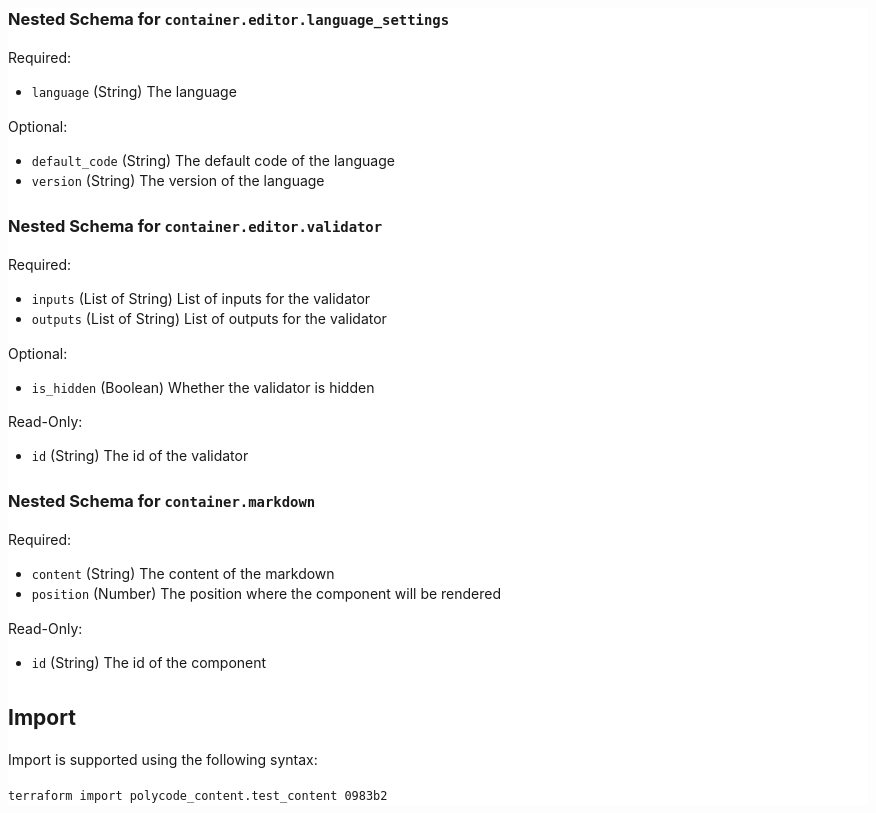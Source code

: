<a id="nestedblock--container--editor--language_settings"></a>
### Nested Schema for `container.editor.language_settings`

Required:

- `language` (String) The language

Optional:

- `default_code` (String) The default code of the language
- `version` (String) The version of the language


<a id="nestedblock--container--editor--validator"></a>
### Nested Schema for `container.editor.validator`

Required:

- `inputs` (List of String) List of inputs for the validator
- `outputs` (List of String) List of outputs for the validator

Optional:

- `is_hidden` (Boolean) Whether the validator is hidden

Read-Only:

- `id` (String) The id of the validator



<a id="nestedblock--container--markdown"></a>
### Nested Schema for `container.markdown`

Required:

- `content` (String) The content of the markdown
- `position` (Number) The position where the component will be rendered

Read-Only:

- `id` (String) The id of the component

## Import

Import is supported using the following syntax:

```shell
terraform import polycode_content.test_content 0983b2
```
